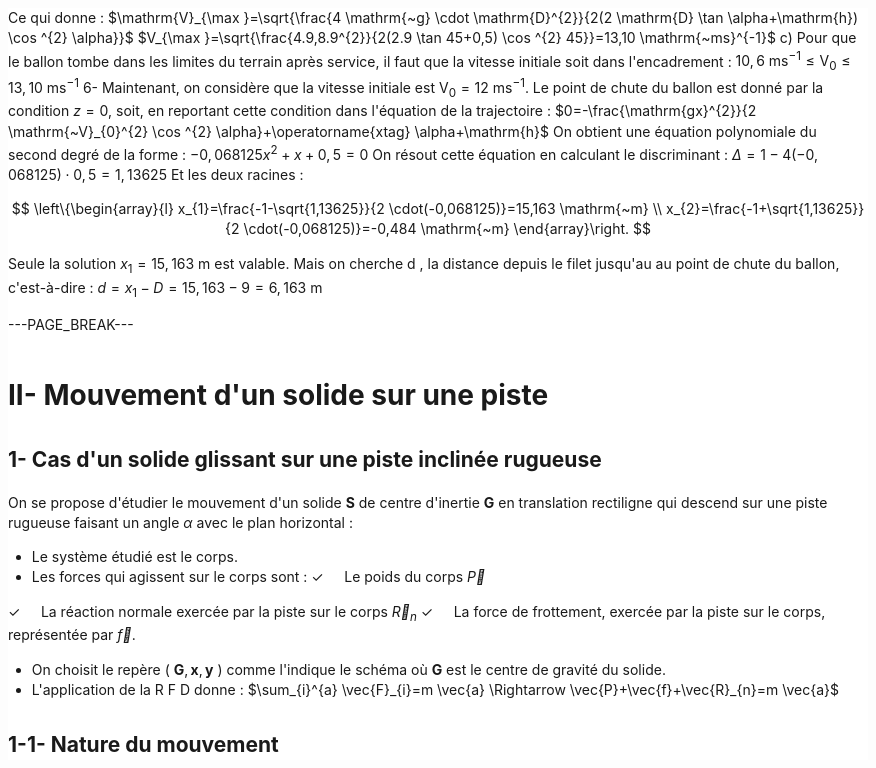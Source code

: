 Ce qui donne : $\mathrm{V}_{\max }=\sqrt{\frac{4 \mathrm{~g} \cdot \mathrm{D}^{2}}{2(2 \mathrm{D} \tan \alpha+\mathrm{h}) \cos ^{2} \alpha}}$
$V_{\max }=\sqrt{\frac{4.9,8.9^{2}}{2(2.9 \tan 45+0,5) \cos ^{2} 45}}=13,10 \mathrm{~ms}^{-1}$
c) Pour que le ballon tombe dans les limites du terrain après service, il faut que la vitesse initiale soit dans l'encadrement :
$10,6 \mathrm{~ms}^{-1} \leq \mathrm{V}_{0} \leq 13,10 \mathrm{~ms}^{-1}$
6- Maintenant, on considère que la vitesse initiale est $\mathrm{V}_{0}=12 \mathrm{~ms}^{-1}$. Le point de chute du ballon est donné par la condition $z=0$, soit, en reportant cette condition dans l'équation de la trajectoire :
$0=-\frac{\mathrm{gx}^{2}}{2 \mathrm{~V}_{0}^{2} \cos ^{2} \alpha}+\operatorname{xtag} \alpha+\mathrm{h}$
On obtient une équation polynomiale du second degré de la forme :
$-0,068125 x^{2}+x+0,5=0$
On résout cette équation en calculant le discriminant :
$\Delta=1-4(-0,068125) \cdot 0,5=1,13625$
Et les deux racines :

$$
\left\{\begin{array}{l}
x_{1}=\frac{-1-\sqrt{1,13625}}{2 \cdot(-0,068125)}=15,163 \mathrm{~m} \\
x_{2}=\frac{-1+\sqrt{1,13625}}{2 \cdot(-0,068125)}=-0,484 \mathrm{~m}
\end{array}\right.
$$

Seule la solution $x_{1}=15,163 \mathrm{~m}$ est valable. Mais on cherche d , la distance depuis le filet jusqu'au au point de chute du ballon, c'est-à-dire :
$d=x_{1}-D=15,163-9=6,163 \mathrm{~m}$

---PAGE_BREAK---

# II- Mouvement d'un solide sur une piste 

## 1- Cas d'un solide glissant sur une piste inclinée rugueuse

On se propose d'étudier le mouvement d'un solide $\mathbf{S}$ de centre d'inertie $\mathbf{G}$ en translation rectiligne qui descend sur une piste rugueuse faisant un angle $\alpha$ avec le plan horizontal :

- Le système étudié est le corps.
- Les forces qui agissent sur le corps sont :
$\checkmark \quad$ Le poids du corps $\vec{P}$

$\checkmark \quad$ La réaction normale exercée par la piste sur le corps $\vec{R}_{n}$
$\checkmark \quad$ La force de frottement, exercée par la piste sur le corps, représentée par $\vec{f}$.
- On choisit le repère ( $\mathbf{G}, \mathbf{x}, \mathbf{y}$ ) comme l'indique le schéma où $\mathbf{G}$ est le centre de gravité du solide.
- L'application de la R F D donne : $\sum_{i}^{a} \vec{F}_{i}=m \vec{a} \Rightarrow \vec{P}+\vec{f}+\vec{R}_{n}=m \vec{a}$


## 1-1- Nature du mouvement
